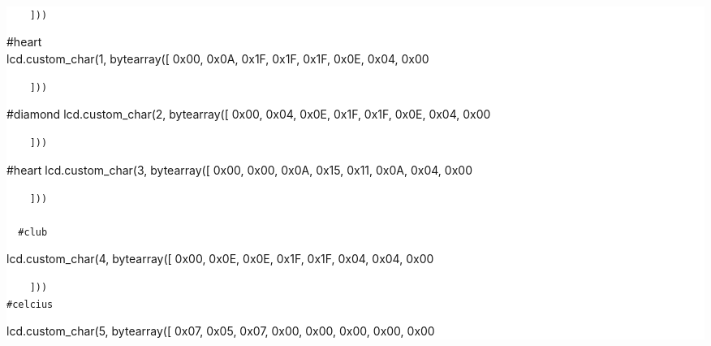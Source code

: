         ]))

  #heart      
  lcd.custom_char(1, bytearray([
  0x00,
  0x0A,
  0x1F,
  0x1F,
  0x1F,
  0x0E,
  0x04,
  0x00

        ]))




  #diamond
  lcd.custom_char(2, bytearray([
  0x00,
  0x04,
  0x0E,
  0x1F,
  0x1F,
  0x0E,
  0x04,
  0x00

        ]))

  #heart
  lcd.custom_char(3, bytearray([
   0x00,
  0x00,
  0x0A,
  0x15,
  0x11,
  0x0A,
  0x04,
  0x00

        ]))

      #club
  lcd.custom_char(4, bytearray([
  0x00,
  0x0E,
  0x0E,
  0x1F,
  0x1F,
  0x04,
  0x04,
  0x00

        ]))
    #celcius
  lcd.custom_char(5, bytearray([
  0x07,
  0x05,
  0x07,
  0x00,
  0x00,
  0x00,
  0x00,
  0x00
